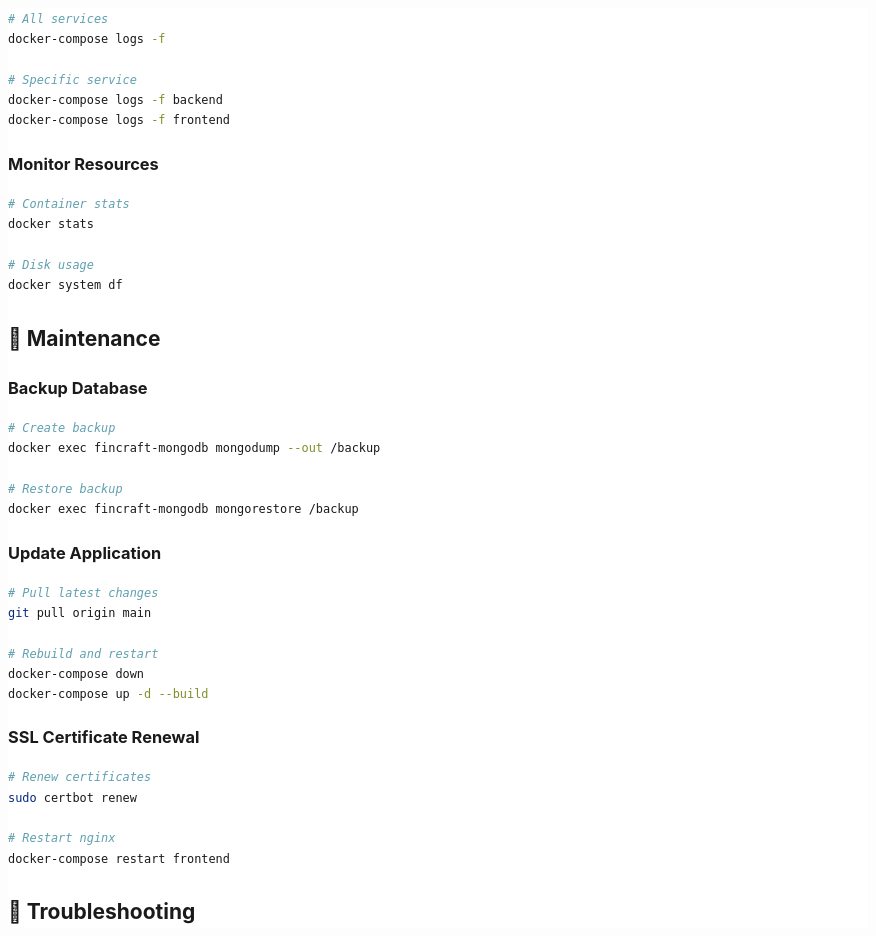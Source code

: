 ```bash
# All services
docker-compose logs -f

# Specific service
docker-compose logs -f backend
docker-compose logs -f frontend
```

### Monitor Resources

```bash
# Container stats
docker stats

# Disk usage
docker system df
```

## 🔄 Maintenance

### Backup Database

```bash
# Create backup
docker exec fincraft-mongodb mongodump --out /backup

# Restore backup
docker exec fincraft-mongodb mongorestore /backup
```

### Update Application

```bash
# Pull latest changes
git pull origin main

# Rebuild and restart
docker-compose down
docker-compose up -d --build
```

### SSL Certificate Renewal

```bash
# Renew certificates
sudo certbot renew

# Restart nginx
docker-compose restart frontend
```

## 🐛 Troubleshooting
